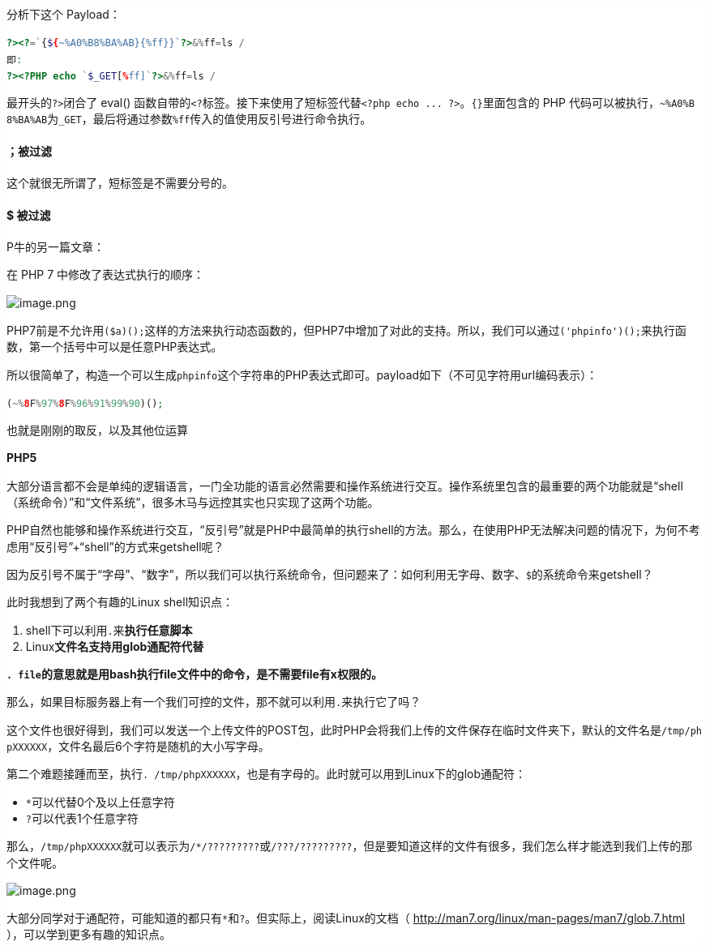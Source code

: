 分析下这个 Payload：

```php
?><?=`{${~%A0%B8%BA%AB}{%ff}}`?>&%ff=ls /
即: 
?><?PHP echo `$_GET[%ff]`?>&%ff=ls /
```

最开头的`?>`闭合了 eval() 函数自带的`<?`标签。接下来使用了短标签代替`<?php echo ... ?>`。`{}`里面包含的 PHP 代码可以被执行，`~%A0%B8%BA%AB`为`_GET`，最后将通过参数`%ff`传入的值使用反引号进行命令执行。

#### ；被过滤

这个就很无所谓了，短标签是不需要分号的。

#### $ 被过滤

P牛的另一篇文章：

在 PHP 7 中修改了表达式执行的顺序：

![image.png](https://shs3.b.qianxin.com/attack_forum/2021/12/attach-ff6d85c686cd857c0e0cc5f762352e97b2d5ac1c.png)

PHP7前是不允许用`($a)();`这样的方法来执行动态函数的，但PHP7中增加了对此的支持。所以，我们可以通过`('phpinfo')();`来执行函数，第一个括号中可以是任意PHP表达式。

所以很简单了，构造一个可以生成`phpinfo`这个字符串的PHP表达式即可。payload如下（不可见字符用url编码表示）：

```php
(~%8F%97%8F%96%91%99%90)();
```

也就是刚刚的取反，以及其他位运算

**PHP5**

大部分语言都不会是单纯的逻辑语言，一门全功能的语言必然需要和操作系统进行交互。操作系统里包含的最重要的两个功能就是“shell（系统命令）”和“文件系统”，很多木马与远控其实也只实现了这两个功能。

PHP自然也能够和操作系统进行交互，“反引号”就是PHP中最简单的执行shell的方法。那么，在使用PHP无法解决问题的情况下，为何不考虑用“反引号”+“shell”的方式来getshell呢？

因为反引号不属于“字母”、“数字”，所以我们可以执行系统命令，但问题来了：如何利用无字母、数字、`$`的系统命令来getshell？

此时我想到了两个有趣的Linux shell知识点：

1. shell下可以利用`.`来**执行任意脚本**
2. Linux**文件名支持用glob通配符代替**

**`. file`的意思就是用bash执行file文件中的命令，是不需要file有x权限的。**

那么，如果目标服务器上有一个我们可控的文件，那不就可以利用`.`来执行它了吗？

这个文件也很好得到，我们可以发送一个上传文件的POST包，此时PHP会将我们上传的文件保存在临时文件夹下，默认的文件名是`/tmp/phpXXXXXX`，文件名最后6个字符是随机的大小写字母。

第二个难题接踵而至，执行`. /tmp/phpXXXXXX`，也是有字母的。此时就可以用到Linux下的glob通配符：

- `*`可以代替0个及以上任意字符
- `?`可以代表1个任意字符

那么，`/tmp/phpXXXXXX`就可以表示为`/*/?????????`或`/???/?????????`，但是要知道这样的文件有很多，我们怎么样才能选到我们上传的那个文件呢。

![image.png](https://shs3.b.qianxin.com/attack_forum/2021/12/attach-87f9c1ed40f4aabbcee5612c363092e27dd7940f.png)

大部分同学对于通配符，可能知道的都只有`*`和`?`。但实际上，阅读Linux的文档（ <http://man7.org/linux/man-pages/man7/glob.7.html> ），可以学到更多有趣的知识点。
